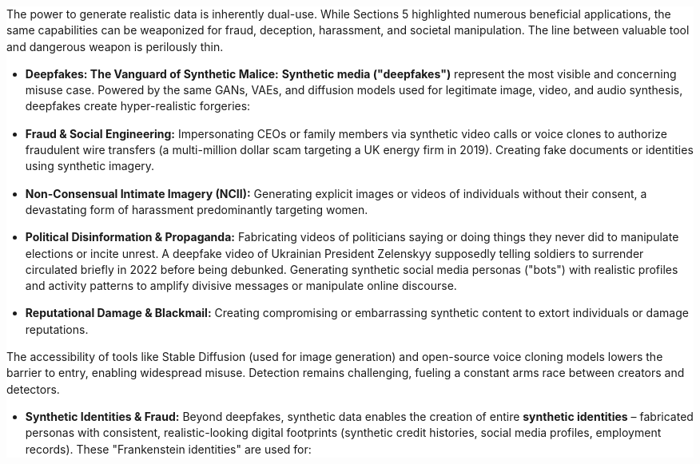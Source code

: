 The power to generate realistic data is inherently dual-use. While Sections 5 highlighted numerous beneficial applications, the same capabilities can be weaponized for fraud, deception, harassment, and societal manipulation. The line between valuable tool and dangerous weapon is perilously thin.

*   **Deepfakes: The Vanguard of Synthetic Malice:** **Synthetic media ("deepfakes")** represent the most visible and concerning misuse case. Powered by the same GANs, VAEs, and diffusion models used for legitimate image, video, and audio synthesis, deepfakes create hyper-realistic forgeries:

*   **Fraud & Social Engineering:** Impersonating CEOs or family members via synthetic video calls or voice clones to authorize fraudulent wire transfers (a multi-million dollar scam targeting a UK energy firm in 2019). Creating fake documents or identities using synthetic imagery.

*   **Non-Consensual Intimate Imagery (NCII):** Generating explicit images or videos of individuals without their consent, a devastating form of harassment predominantly targeting women.

*   **Political Disinformation & Propaganda:** Fabricating videos of politicians saying or doing things they never did to manipulate elections or incite unrest. A deepfake video of Ukrainian President Zelenskyy supposedly telling soldiers to surrender circulated briefly in 2022 before being debunked. Generating synthetic social media personas ("bots") with realistic profiles and activity patterns to amplify divisive messages or manipulate online discourse.

*   **Reputational Damage & Blackmail:** Creating compromising or embarrassing synthetic content to extort individuals or damage reputations.

The accessibility of tools like Stable Diffusion (used for image generation) and open-source voice cloning models lowers the barrier to entry, enabling widespread misuse. Detection remains challenging, fueling a constant arms race between creators and detectors.

*   **Synthetic Identities & Fraud:** Beyond deepfakes, synthetic data enables the creation of entire **synthetic identities** – fabricated personas with consistent, realistic-looking digital footprints (synthetic credit histories, social media profiles, employment records). These "Frankenstein identities" are used for:

